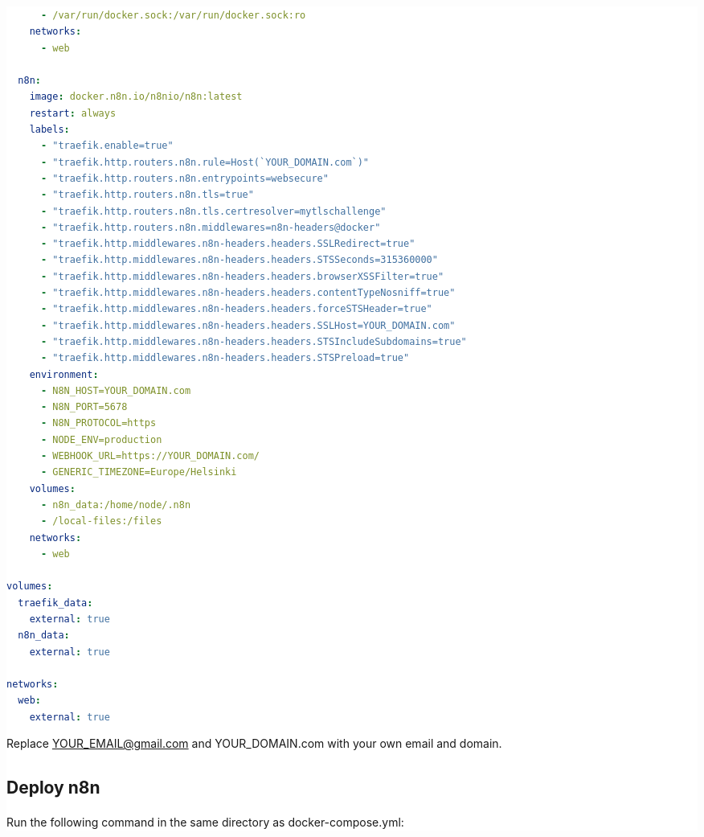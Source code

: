 ```yaml
      - /var/run/docker.sock:/var/run/docker.sock:ro
    networks:
      - web

  n8n:
    image: docker.n8n.io/n8nio/n8n:latest
    restart: always
    labels:
      - "traefik.enable=true"
      - "traefik.http.routers.n8n.rule=Host(`YOUR_DOMAIN.com`)"
      - "traefik.http.routers.n8n.entrypoints=websecure"
      - "traefik.http.routers.n8n.tls=true"
      - "traefik.http.routers.n8n.tls.certresolver=mytlschallenge"
      - "traefik.http.routers.n8n.middlewares=n8n-headers@docker"
      - "traefik.http.middlewares.n8n-headers.headers.SSLRedirect=true"
      - "traefik.http.middlewares.n8n-headers.headers.STSSeconds=315360000"
      - "traefik.http.middlewares.n8n-headers.headers.browserXSSFilter=true"
      - "traefik.http.middlewares.n8n-headers.headers.contentTypeNosniff=true"
      - "traefik.http.middlewares.n8n-headers.headers.forceSTSHeader=true"
      - "traefik.http.middlewares.n8n-headers.headers.SSLHost=YOUR_DOMAIN.com"
      - "traefik.http.middlewares.n8n-headers.headers.STSIncludeSubdomains=true"
      - "traefik.http.middlewares.n8n-headers.headers.STSPreload=true"
    environment:
      - N8N_HOST=YOUR_DOMAIN.com
      - N8N_PORT=5678
      - N8N_PROTOCOL=https
      - NODE_ENV=production
      - WEBHOOK_URL=https://YOUR_DOMAIN.com/
      - GENERIC_TIMEZONE=Europe/Helsinki
    volumes:
      - n8n_data:/home/node/.n8n
      - /local-files:/files
    networks:
      - web

volumes:
  traefik_data:
    external: true
  n8n_data:
    external: true

networks:
  web:
    external: true
```

Replace YOUR_EMAIL@gmail.com and YOUR_DOMAIN.com with your own email and domain.

## Deploy n8n

Run the following command in the same directory as docker-compose.yml:

